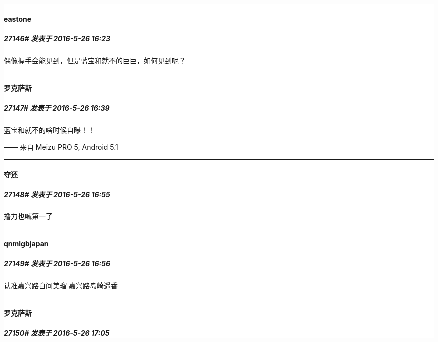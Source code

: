 *****

####  eastone  
##### 27146#       发表于 2016-5-26 16:23




偶像握手会能见到，但是蓝宝和就不的巨巨，如何见到呢？







*****

####  罗克萨斯  
##### 27147#       发表于 2016-5-26 16:39




蓝宝和就不的啥时候自曝！！

—— 来自 Meizu PRO 5, Android 5.1







*****

####  夺还  
##### 27148#       发表于 2016-5-26 16:55




撸力也喊第一了







*****

####  qnmlgbjapan  
##### 27149#       发表于 2016-5-26 16:56




认准嘉兴路白间美瑠 嘉兴路岛崎遥香







*****

####  罗克萨斯  
##### 27150#       发表于 2016-5-26 17:05
